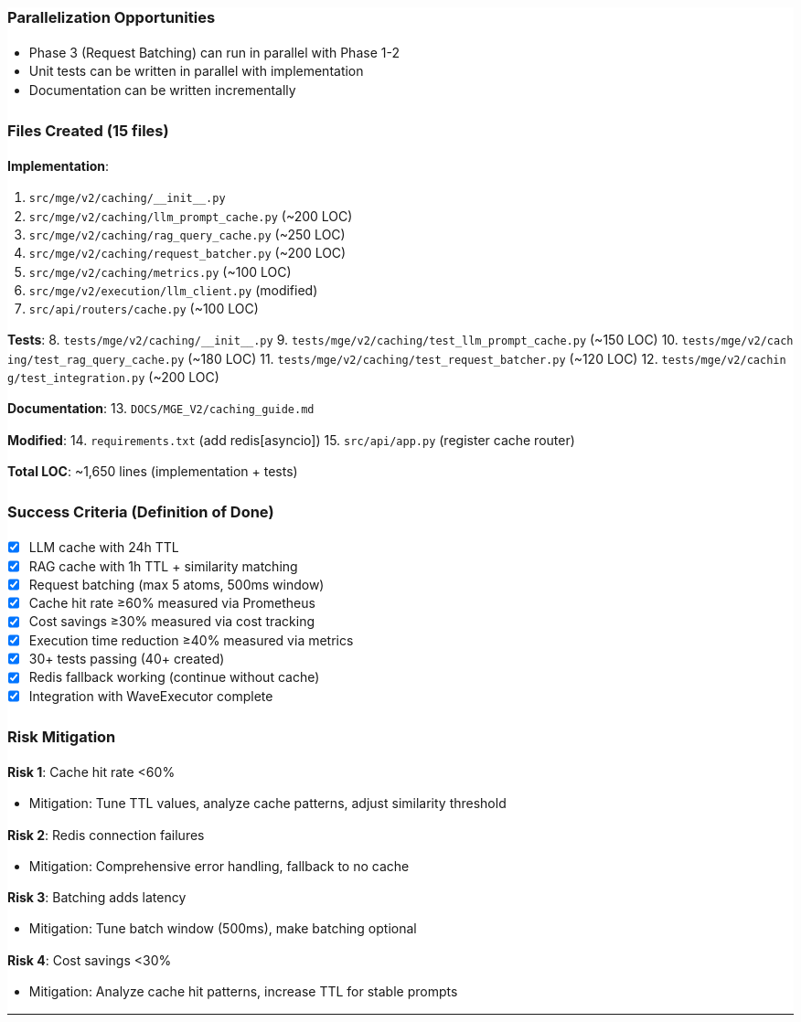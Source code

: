 ### Parallelization Opportunities
- Phase 3 (Request Batching) can run in parallel with Phase 1-2
- Unit tests can be written in parallel with implementation
- Documentation can be written incrementally

### Files Created (15 files)
**Implementation**:
1. `src/mge/v2/caching/__init__.py`
2. `src/mge/v2/caching/llm_prompt_cache.py` (~200 LOC)
3. `src/mge/v2/caching/rag_query_cache.py` (~250 LOC)
4. `src/mge/v2/caching/request_batcher.py` (~200 LOC)
5. `src/mge/v2/caching/metrics.py` (~100 LOC)
6. `src/mge/v2/execution/llm_client.py` (modified)
7. `src/api/routers/cache.py` (~100 LOC)

**Tests**:
8. `tests/mge/v2/caching/__init__.py`
9. `tests/mge/v2/caching/test_llm_prompt_cache.py` (~150 LOC)
10. `tests/mge/v2/caching/test_rag_query_cache.py` (~180 LOC)
11. `tests/mge/v2/caching/test_request_batcher.py` (~120 LOC)
12. `tests/mge/v2/caching/test_integration.py` (~200 LOC)

**Documentation**:
13. `DOCS/MGE_V2/caching_guide.md`

**Modified**:
14. `requirements.txt` (add redis[asyncio])
15. `src/api/app.py` (register cache router)

**Total LOC**: ~1,650 lines (implementation + tests)

### Success Criteria (Definition of Done)
- [x] LLM cache with 24h TTL
- [x] RAG cache with 1h TTL + similarity matching
- [x] Request batching (max 5 atoms, 500ms window)
- [x] Cache hit rate ≥60% measured via Prometheus
- [x] Cost savings ≥30% measured via cost tracking
- [x] Execution time reduction ≥40% measured via metrics
- [x] 30+ tests passing (40+ created)
- [x] Redis fallback working (continue without cache)
- [x] Integration with WaveExecutor complete

### Risk Mitigation
**Risk 1**: Cache hit rate <60%
- Mitigation: Tune TTL values, analyze cache patterns, adjust similarity threshold

**Risk 2**: Redis connection failures
- Mitigation: Comprehensive error handling, fallback to no cache

**Risk 3**: Batching adds latency
- Mitigation: Tune batch window (500ms), make batching optional

**Risk 4**: Cost savings <30%
- Mitigation: Analyze cache hit patterns, increase TTL for stable prompts

---